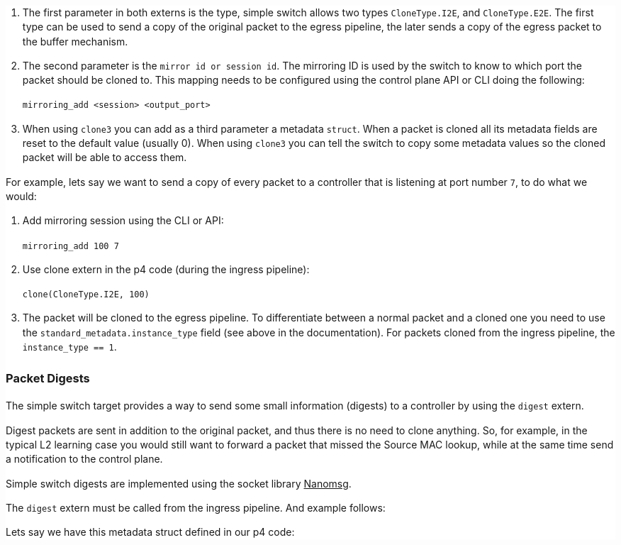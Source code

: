 1. The first parameter in both externs is the type, simple switch allows two types `CloneType.I2E`, and
`CloneType.E2E`. The first type can be used to send a copy of the original packet to
the egress pipeline, the later sends a copy of the egress packet to the buffer mechanism.

2. The second parameter is the `mirror id or session id`. The mirroring ID is used by the switch to know
to which port the packet should be cloned to. This mapping needs to be configured using the control plane API or CLI doing the following:

    ```
    mirroring_add <session> <output_port>
    ```

3. When using `clone3` you can add as a third parameter a metadata `struct`. When a packet is cloned all its metadata fields
are reset to the default value (usually 0). When using `clone3` you can tell the switch to copy some metadata values so the cloned packet
will be able to access them.


For example, lets say we want to send a copy of every packet to a controller that is listening at port number `7`, to do what
we would:

1. Add mirroring session using the CLI or API:

   ```
   mirroring_add 100 7
   ```

2. Use clone extern in the p4 code (during the ingress pipeline):

   ```
   clone(CloneType.I2E, 100)
   ```

3. The packet will be cloned to the egress pipeline. To differentiate between a normal packet and a cloned one you need to use
the `standard_metadata.instance_type` field (see above in the documentation). For packets cloned from the ingress pipeline, the
`instance_type == 1`.


### Packet Digests

The simple switch target provides a way to send some small information (digests) to a controller
by using the `digest` extern.

Digest packets are sent in addition to the original packet, and thus there is no need to clone anything.
So, for example, in the typical L2 learning case you would still want to forward a packet
that missed the Source MAC lookup, while at the same time send a notification to the control plane.

Simple switch digests are implemented using the socket library [Nanomsg](https://nanomsg.org/).

The `digest` extern must be called from the ingress pipeline. And example follows:

Lets say we have this metadata struct defined in our p4 code:
